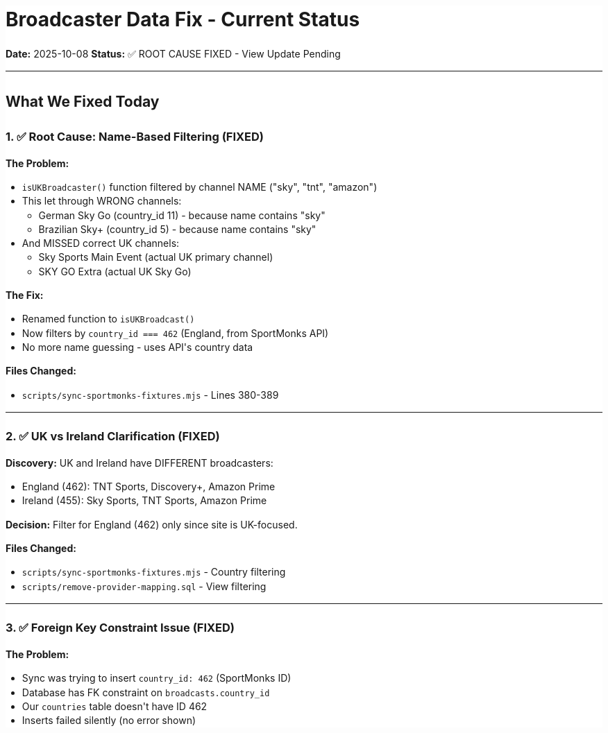 # Broadcaster Data Fix - Current Status

**Date:** 2025-10-08
**Status:** ✅ ROOT CAUSE FIXED - View Update Pending

---

## What We Fixed Today

### 1. ✅ Root Cause: Name-Based Filtering (FIXED)

**The Problem:**
- `isUKBroadcaster()` function filtered by channel NAME ("sky", "tnt", "amazon")
- This let through WRONG channels:
  - German Sky Go (country_id 11) - because name contains "sky"
  - Brazilian Sky+ (country_id 5) - because name contains "sky"
- And MISSED correct UK channels:
  - Sky Sports Main Event (actual UK primary channel)
  - SKY GO Extra (actual UK Sky Go)

**The Fix:**
- Renamed function to `isUKBroadcast()`
- Now filters by `country_id === 462` (England, from SportMonks API)
- No more name guessing - uses API's country data

**Files Changed:**
- `scripts/sync-sportmonks-fixtures.mjs` - Lines 380-389

---

### 2. ✅ UK vs Ireland Clarification (FIXED)

**Discovery:**
UK and Ireland have DIFFERENT broadcasters:
- England (462): TNT Sports, Discovery+, Amazon Prime
- Ireland (455): Sky Sports, TNT Sports, Amazon Prime

**Decision:**
Filter for England (462) only since site is UK-focused.

**Files Changed:**
- `scripts/sync-sportmonks-fixtures.mjs` - Country filtering
- `scripts/remove-provider-mapping.sql` - View filtering

---

### 3. ✅ Foreign Key Constraint Issue (FIXED)

**The Problem:**
- Sync was trying to insert `country_id: 462` (SportMonks ID)
- Database has FK constraint on `broadcasts.country_id`
- Our `countries` table doesn't have ID 462
- Inserts failed silently (no error shown)
